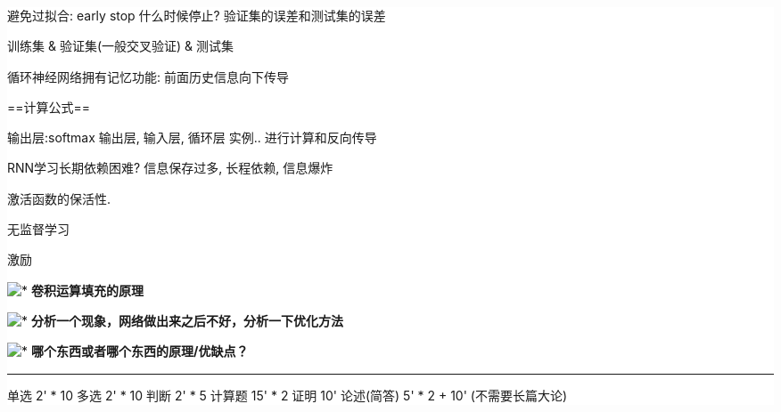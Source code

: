 

避免过拟合: early stop
什么时候停止? 验证集的误差和测试集的误差

训练集 & 验证集(一般交叉验证) & 测试集 



循环神经网络拥有记忆功能: 前面历史信息向下传导

==计算公式==



输出层:softmax 输出层, 输入层, 循环层 实例..  进行计算和反向传导

RNN学习长期依赖困难? 信息保存过多, 长程依赖, 信息爆炸




激活函数的保活性. 



无监督学习



激励



![*](file:///C:/Users/DREAMB~1/AppData/Local/Temp/msohtmlclip1/01/clip_image001.gif) **卷积运算填充的原理**

![*](file:///C:/Users/DREAMB~1/AppData/Local/Temp/msohtmlclip1/01/clip_image001.gif) **分析一个现象，网络做出来之后不好，分析一下优化方法**

![*](file:///C:/Users/DREAMB~1/AppData/Local/Temp/msohtmlclip1/01/clip_image001.gif) **哪个东西或者哪个东西的原理/优缺点？**



---

单选 2' * 10
多选 2' * 10
判断 2' * 5
计算题 15' * 2
证明 10'
论述(简答) 5' * 2 + 10' (不需要长篇大论)